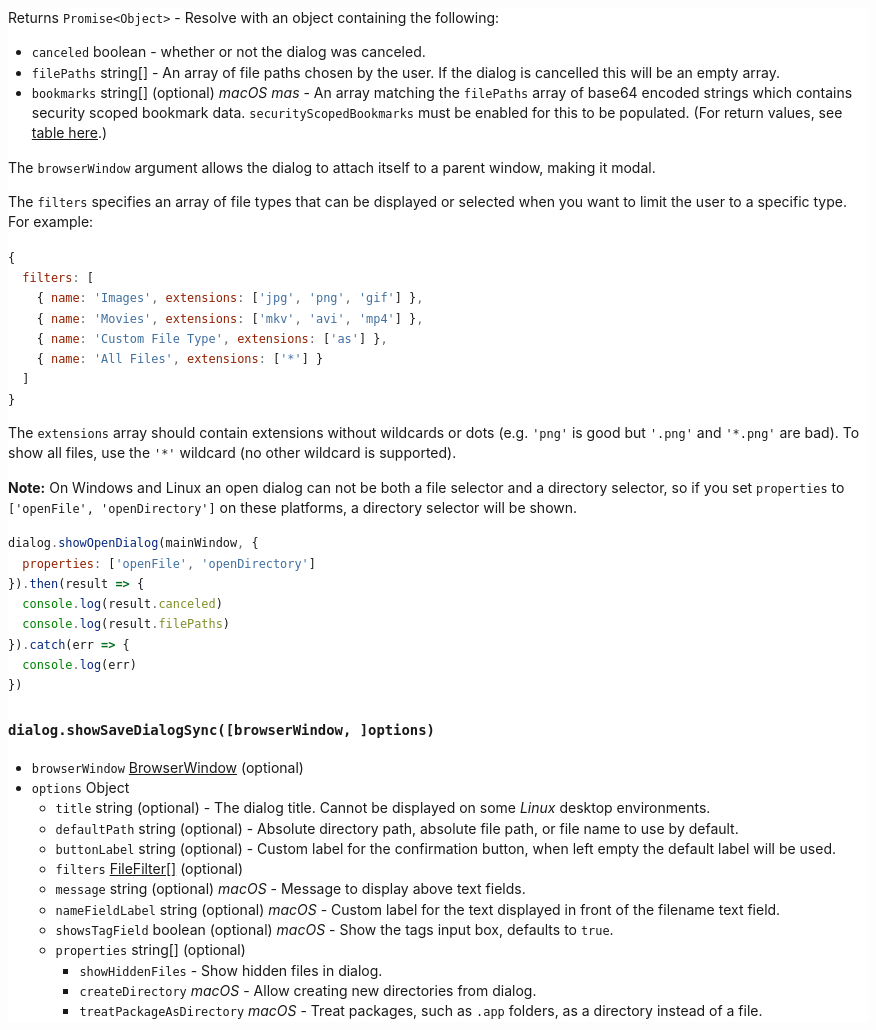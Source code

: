 Returns `Promise<Object>` - Resolve with an object containing the following:

* `canceled` boolean - whether or not the dialog was canceled.
* `filePaths` string[] - An array of file paths chosen by the user. If the dialog is cancelled this will be an empty array.
* `bookmarks` string[]&#32;(optional) _macOS_ _mas_ - An array matching the `filePaths` array of base64 encoded strings which contains security scoped bookmark data. `securityScopedBookmarks` must be enabled for this to be populated. (For return values, see [table here](#bookmarks-array).)

The `browserWindow` argument allows the dialog to attach itself to a parent window, making it modal.

The `filters` specifies an array of file types that can be displayed or
selected when you want to limit the user to a specific type. For example:

```js
{
  filters: [
    { name: 'Images', extensions: ['jpg', 'png', 'gif'] },
    { name: 'Movies', extensions: ['mkv', 'avi', 'mp4'] },
    { name: 'Custom File Type', extensions: ['as'] },
    { name: 'All Files', extensions: ['*'] }
  ]
}
```

The `extensions` array should contain extensions without wildcards or dots (e.g.
`'png'` is good but `'.png'` and `'*.png'` are bad). To show all files, use the
`'*'` wildcard (no other wildcard is supported).

**Note:** On Windows and Linux an open dialog can not be both a file selector
and a directory selector, so if you set `properties` to
`['openFile', 'openDirectory']` on these platforms, a directory selector will be
shown.

```js @ts-type={mainWindow:Electron.BrowserWindow}
dialog.showOpenDialog(mainWindow, {
  properties: ['openFile', 'openDirectory']
}).then(result => {
  console.log(result.canceled)
  console.log(result.filePaths)
}).catch(err => {
  console.log(err)
})
```

### `dialog.showSaveDialogSync([browserWindow, ]options)`

* `browserWindow` [BrowserWindow](browser-window.md) (optional)
* `options` Object
  * `title` string (optional) - The dialog title. Cannot be displayed on some _Linux_ desktop environments.
  * `defaultPath` string (optional) - Absolute directory path, absolute file
    path, or file name to use by default.
  * `buttonLabel` string (optional) - Custom label for the confirmation button, when
    left empty the default label will be used.
  * `filters` [FileFilter[]](structures/file-filter.md) (optional)
  * `message` string (optional) _macOS_ - Message to display above text fields.
  * `nameFieldLabel` string (optional) _macOS_ - Custom label for the text
    displayed in front of the filename text field.
  * `showsTagField` boolean (optional) _macOS_ - Show the tags input box,
    defaults to `true`.
  * `properties` string[]&#32;(optional)
    * `showHiddenFiles` - Show hidden files in dialog.
    * `createDirectory` _macOS_ - Allow creating new directories from dialog.
    * `treatPackageAsDirectory` _macOS_ - Treat packages, such as `.app` folders,
      as a directory instead of a file.

[AbortSignal]: https://nodejs.org/api/globals.html#globals_class_abortsignal